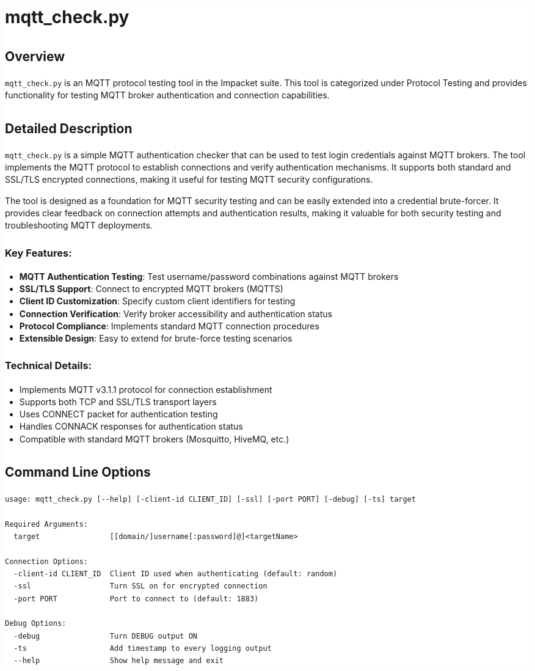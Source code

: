 # mqtt_check.py

## Overview
`mqtt_check.py` is an MQTT protocol testing tool in the Impacket suite. This tool is categorized under Protocol Testing and provides functionality for testing MQTT broker authentication and connection capabilities.

## Detailed Description
`mqtt_check.py` is a simple MQTT authentication checker that can be used to test login credentials against MQTT brokers. The tool implements the MQTT protocol to establish connections and verify authentication mechanisms. It supports both standard and SSL/TLS encrypted connections, making it useful for testing MQTT security configurations.

The tool is designed as a foundation for MQTT security testing and can be easily extended into a credential brute-forcer. It provides clear feedback on connection attempts and authentication results, making it valuable for both security testing and troubleshooting MQTT deployments.

### Key Features:
- **MQTT Authentication Testing**: Test username/password combinations against MQTT brokers
- **SSL/TLS Support**: Connect to encrypted MQTT brokers (MQTTS)
- **Client ID Customization**: Specify custom client identifiers for testing
- **Connection Verification**: Verify broker accessibility and authentication status
- **Protocol Compliance**: Implements standard MQTT connection procedures
- **Extensible Design**: Easy to extend for brute-force testing scenarios

### Technical Details:
- Implements MQTT v3.1.1 protocol for connection establishment
- Supports both TCP and SSL/TLS transport layers
- Uses CONNECT packet for authentication testing
- Handles CONNACK responses for authentication status
- Compatible with standard MQTT brokers (Mosquitto, HiveMQ, etc.)

## Command Line Options

```
usage: mqtt_check.py [--help] [-client-id CLIENT_ID] [-ssl] [-port PORT] [-debug] [-ts] target

Required Arguments:
  target                [[domain/]username[:password]@]<targetName>

Connection Options:
  -client-id CLIENT_ID  Client ID used when authenticating (default: random)
  -ssl                  Turn SSL on for encrypted connection
  -port PORT            Port to connect to (default: 1883)

Debug Options:
  -debug                Turn DEBUG output ON
  -ts                   Add timestamp to every logging output
  --help                Show help message and exit
```

